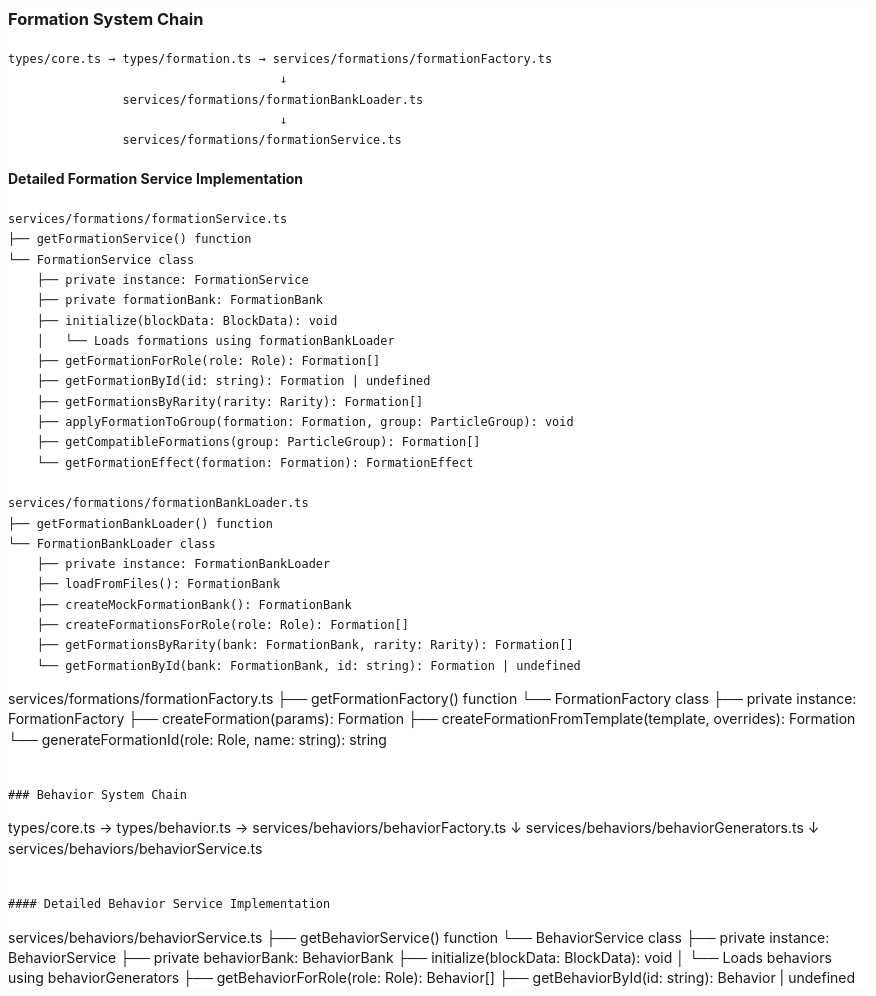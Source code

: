 ### Formation System Chain
```
types/core.ts → types/formation.ts → services/formations/formationFactory.ts
                                      ↓
                services/formations/formationBankLoader.ts
                                      ↓
                services/formations/formationService.ts
```

#### Detailed Formation Service Implementation
```
services/formations/formationService.ts
├── getFormationService() function
└── FormationService class
    ├── private instance: FormationService
    ├── private formationBank: FormationBank
    ├── initialize(blockData: BlockData): void
    │   └── Loads formations using formationBankLoader
    ├── getFormationForRole(role: Role): Formation[]
    ├── getFormationById(id: string): Formation | undefined
    ├── getFormationsByRarity(rarity: Rarity): Formation[]
    ├── applyFormationToGroup(formation: Formation, group: ParticleGroup): void
    ├── getCompatibleFormations(group: ParticleGroup): Formation[]
    └── getFormationEffect(formation: Formation): FormationEffect

services/formations/formationBankLoader.ts
├── getFormationBankLoader() function
└── FormationBankLoader class
    ├── private instance: FormationBankLoader
    ├── loadFromFiles(): FormationBank
    ├── createMockFormationBank(): FormationBank
    ├── createFormationsForRole(role: Role): Formation[]
    ├── getFormationsByRarity(bank: FormationBank, rarity: Rarity): Formation[]
    └── getFormationById(bank: FormationBank, id: string): Formation | undefined
```

services/formations/formationFactory.ts
├── getFormationFactory() function
└── FormationFactory class
    ├── private instance: FormationFactory
    ├── createFormation(params): Formation
    ├── createFormationFromTemplate(template, overrides): Formation
    └── generateFormationId(role: Role, name: string): string
```

### Behavior System Chain
```
types/core.ts → types/behavior.ts → services/behaviors/behaviorFactory.ts
                                     ↓
                services/behaviors/behaviorGenerators.ts
                                     ↓
                services/behaviors/behaviorService.ts
```

#### Detailed Behavior Service Implementation
```
services/behaviors/behaviorService.ts
├── getBehaviorService() function
└── BehaviorService class
    ├── private instance: BehaviorService
    ├── private behaviorBank: BehaviorBank
    ├── initialize(blockData: BlockData): void
    │   └── Loads behaviors using behaviorGenerators
    ├── getBehaviorForRole(role: Role): Behavior[]
    ├── getBehaviorById(id: string): Behavior | undefined